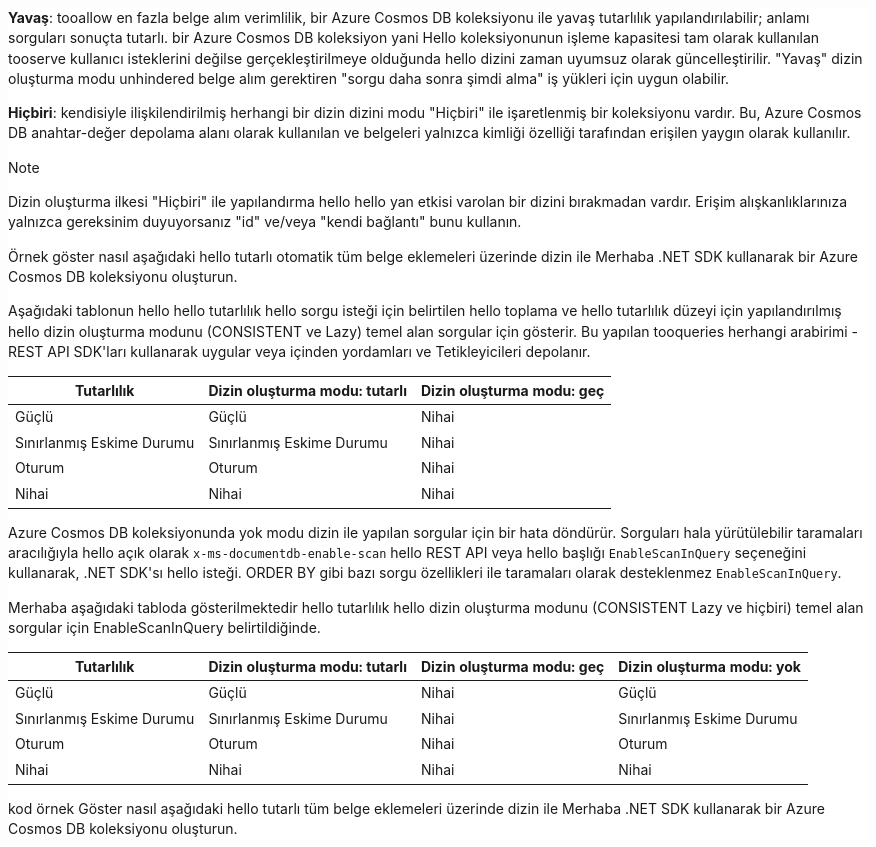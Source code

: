 **Yavaş**: tooallow en fazla belge alım verimlilik, bir Azure Cosmos DB koleksiyonu ile yavaş tutarlılık yapılandırılabilir; anlamı sorguları sonuçta tutarlı. bir Azure Cosmos DB koleksiyon yani Hello koleksiyonunun işleme kapasitesi tam olarak kullanılan tooserve kullanıcı isteklerini değilse gerçekleştirilmeye olduğunda hello dizini zaman uyumsuz olarak güncelleştirilir. "Yavaş" dizin oluşturma modu unhindered belge alım gerektiren "sorgu daha sonra şimdi alma" iş yükleri için uygun olabilir.

**Hiçbiri**: kendisiyle ilişkilendirilmiş herhangi bir dizin dizini modu "Hiçbiri" ile işaretlenmiş bir koleksiyonu vardır. Bu, Azure Cosmos DB anahtar-değer depolama alanı olarak kullanılan ve belgeleri yalnızca kimliği özelliği tarafından erişilen yaygın olarak kullanılır. 

> [!NOTE]
> Dizin oluşturma ilkesi "Hiçbiri" ile yapılandırma hello hello yan etkisi varolan bir dizini bırakmadan vardır. Erişim alışkanlıklarınıza yalnızca gereksinim duyuyorsanız "id" ve/veya "kendi bağlantı" bunu kullanın.
> 
> 

Örnek göster nasıl aşağıdaki hello tutarlı otomatik tüm belge eklemeleri üzerinde dizin ile Merhaba .NET SDK kullanarak bir Azure Cosmos DB koleksiyonu oluşturun.

Aşağıdaki tablonun hello hello tutarlılık hello sorgu isteği için belirtilen hello toplama ve hello tutarlılık düzeyi için yapılandırılmış hello dizin oluşturma modunu (CONSISTENT ve Lazy) temel alan sorgular için gösterir. Bu yapılan tooqueries herhangi arabirimi - REST API SDK'ları kullanarak uygular veya içinden yordamları ve Tetikleyicileri depolanır. 

|Tutarlılık|Dizin oluşturma modu: tutarlı|Dizin oluşturma modu: geç|
|---|---|---|
|Güçlü|Güçlü|Nihai|
|Sınırlanmış Eskime Durumu|Sınırlanmış Eskime Durumu|Nihai|
|Oturum|Oturum|Nihai|
|Nihai|Nihai|Nihai|

Azure Cosmos DB koleksiyonunda yok modu dizin ile yapılan sorgular için bir hata döndürür. Sorguları hala yürütülebilir taramaları aracılığıyla hello açık olarak `x-ms-documentdb-enable-scan` hello REST API veya hello başlığı `EnableScanInQuery` seçeneğini kullanarak, .NET SDK'sı hello isteği. ORDER BY gibi bazı sorgu özellikleri ile taramaları olarak desteklenmez `EnableScanInQuery`.

Merhaba aşağıdaki tabloda gösterilmektedir hello tutarlılık hello dizin oluşturma modunu (CONSISTENT Lazy ve hiçbiri) temel alan sorgular için EnableScanInQuery belirtildiğinde.

|Tutarlılık|Dizin oluşturma modu: tutarlı|Dizin oluşturma modu: geç|Dizin oluşturma modu: yok|
|---|---|---|---|
|Güçlü|Güçlü|Nihai|Güçlü|
|Sınırlanmış Eskime Durumu|Sınırlanmış Eskime Durumu|Nihai|Sınırlanmış Eskime Durumu|
|Oturum|Oturum|Nihai|Oturum|
|Nihai|Nihai|Nihai|Nihai|

kod örnek Göster nasıl aşağıdaki hello tutarlı tüm belge eklemeleri üzerinde dizin ile Merhaba .NET SDK kullanarak bir Azure Cosmos DB koleksiyonu oluşturun.
